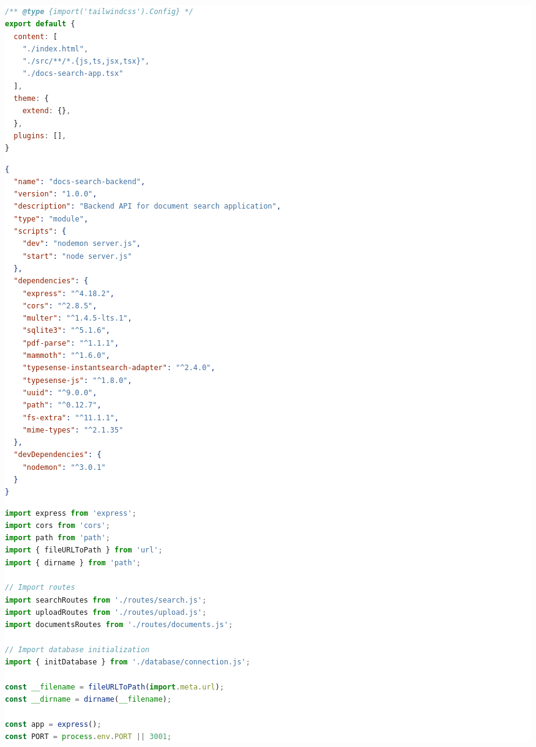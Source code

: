 ```javascript
/** @type {import('tailwindcss').Config} */
export default {
  content: [
    "./index.html",
    "./src/**/*.{js,ts,jsx,tsx}",
    "./docs-search-app.tsx"
  ],
  theme: {
    extend: {},
  },
  plugins: [],
}
```

```json
{
  "name": "docs-search-backend",
  "version": "1.0.0",
  "description": "Backend API for document search application",
  "type": "module",
  "scripts": {
    "dev": "nodemon server.js",
    "start": "node server.js"
  },
  "dependencies": {
    "express": "^4.18.2",
    "cors": "^2.8.5",
    "multer": "^1.4.5-lts.1",
    "sqlite3": "^5.1.6",
    "pdf-parse": "^1.1.1",
    "mammoth": "^1.6.0",
    "typesense-instantsearch-adapter": "^2.4.0",
    "typesense-js": "^1.8.0",
    "uuid": "^9.0.0",
    "path": "^0.12.7",
    "fs-extra": "^11.1.1",
    "mime-types": "^2.1.35"
  },
  "devDependencies": {
    "nodemon": "^3.0.1"
  }
}
```

```javascript
import express from 'express';
import cors from 'cors';
import path from 'path';
import { fileURLToPath } from 'url';
import { dirname } from 'path';

// Import routes
import searchRoutes from './routes/search.js';
import uploadRoutes from './routes/upload.js';
import documentsRoutes from './routes/documents.js';

// Import database initialization
import { initDatabase } from './database/connection.js';

const __filename = fileURLToPath(import.meta.url);
const __dirname = dirname(__filename);

const app = express();
const PORT = process.env.PORT || 3001;
```